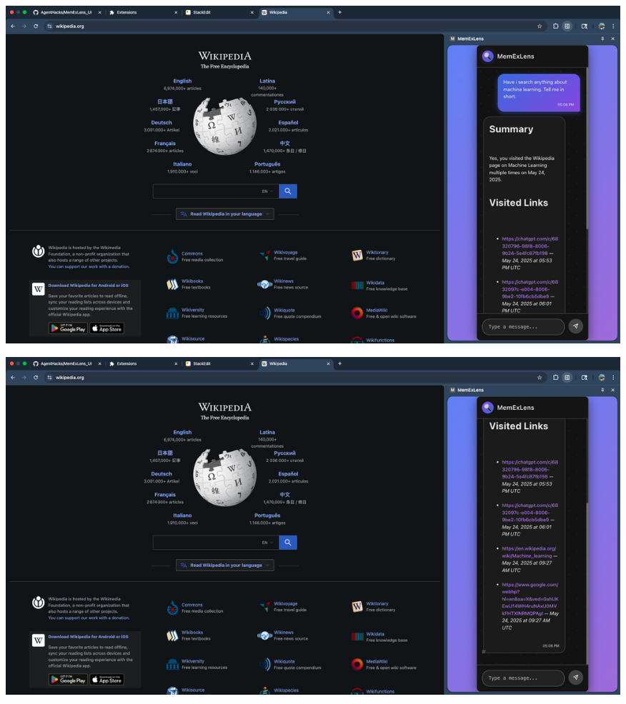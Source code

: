![Screenshot2](public/screenshots/screenshot2.png)

![Screenshot3](public/screenshots/screenshot3.png)
